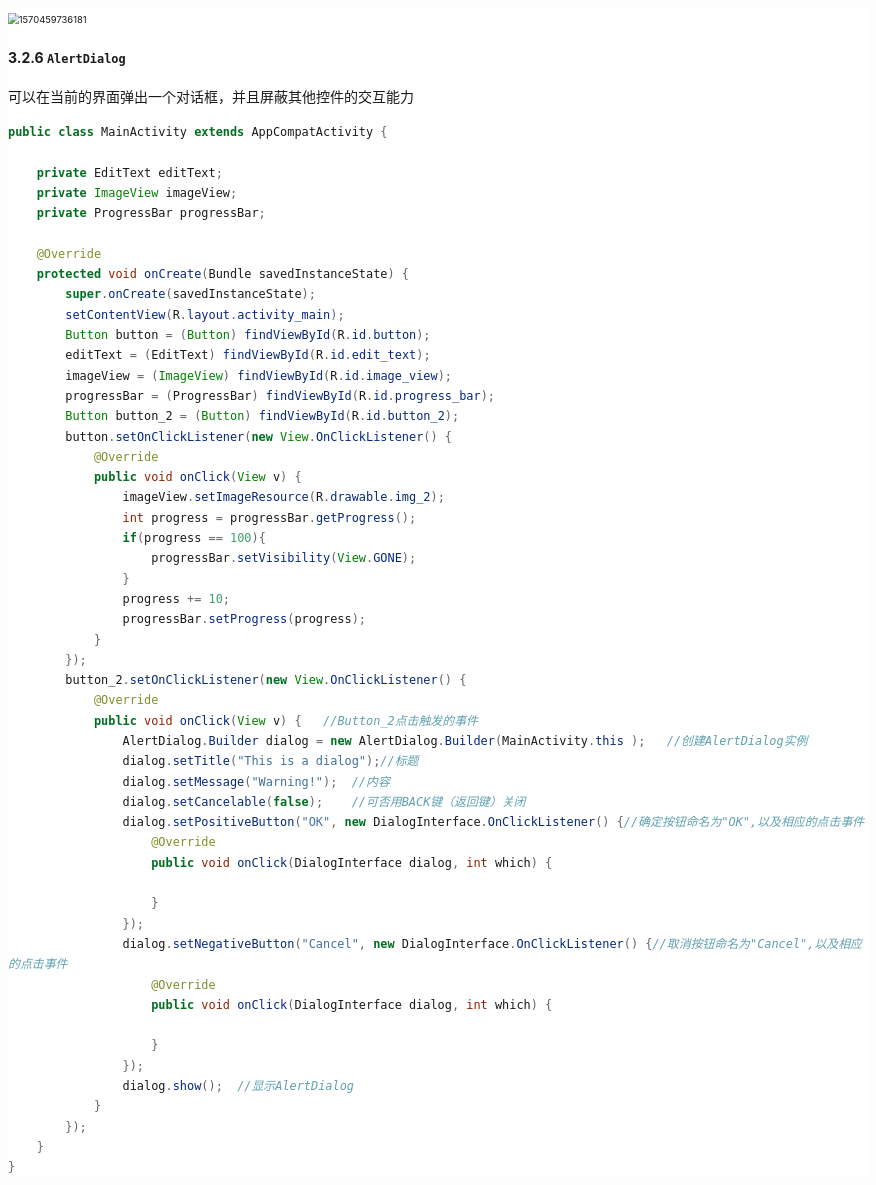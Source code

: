<img src="C:\Users\WuJianeng\AppData\Roaming\Typora\typora-user-images\1570459736181.png" alt="1570459736181" style="zoom:67%;" />

#### 3.2.6	`AlertDialog`

可以在当前的界面弹出一个对话框，并且屏蔽其他控件的交互能力

```java
public class MainActivity extends AppCompatActivity {

    private EditText editText;
    private ImageView imageView;
    private ProgressBar progressBar;

    @Override
    protected void onCreate(Bundle savedInstanceState) {
        super.onCreate(savedInstanceState);
        setContentView(R.layout.activity_main);
        Button button = (Button) findViewById(R.id.button);
        editText = (EditText) findViewById(R.id.edit_text);
        imageView = (ImageView) findViewById(R.id.image_view);
        progressBar = (ProgressBar) findViewById(R.id.progress_bar);
        Button button_2 = (Button) findViewById(R.id.button_2);
        button.setOnClickListener(new View.OnClickListener() {
            @Override
            public void onClick(View v) {
                imageView.setImageResource(R.drawable.img_2);
                int progress = progressBar.getProgress();
                if(progress == 100){
                    progressBar.setVisibility(View.GONE);
                }
                progress += 10;
                progressBar.setProgress(progress);
            }
        });
        button_2.setOnClickListener(new View.OnClickListener() {
            @Override
            public void onClick(View v) {	//Button_2点击触发的事件
                AlertDialog.Builder dialog = new AlertDialog.Builder(MainActivity.this );	//创建AlertDialog实例
                dialog.setTitle("This is a dialog");//标题
                dialog.setMessage("Warning!");	//内容
                dialog.setCancelable(false);	//可否用BACK键（返回键）关闭
                dialog.setPositiveButton("OK", new DialogInterface.OnClickListener() {//确定按钮命名为"OK",以及相应的点击事件
                    @Override
                    public void onClick(DialogInterface dialog, int which) {

                    }
                });
                dialog.setNegativeButton("Cancel", new DialogInterface.OnClickListener() {//取消按钮命名为"Cancel",以及相应的点击事件
                    @Override
                    public void onClick(DialogInterface dialog, int which) {

                    }
                });
                dialog.show();	//显示AlertDialog
            }
        });
    }
}

```

